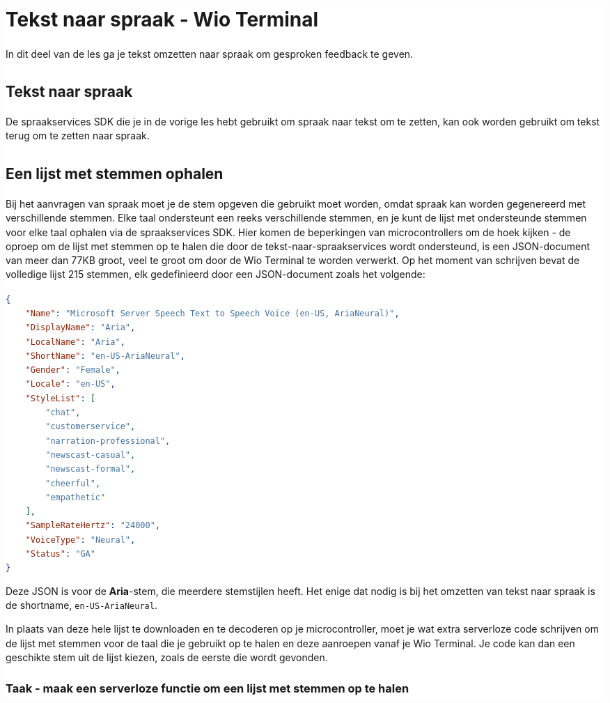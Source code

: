 
# Tekst naar spraak - Wio Terminal

In dit deel van de les ga je tekst omzetten naar spraak om gesproken feedback te geven.

## Tekst naar spraak

De spraakservices SDK die je in de vorige les hebt gebruikt om spraak naar tekst om te zetten, kan ook worden gebruikt om tekst terug om te zetten naar spraak.

## Een lijst met stemmen ophalen

Bij het aanvragen van spraak moet je de stem opgeven die gebruikt moet worden, omdat spraak kan worden gegenereerd met verschillende stemmen. Elke taal ondersteunt een reeks verschillende stemmen, en je kunt de lijst met ondersteunde stemmen voor elke taal ophalen via de spraakservices SDK. Hier komen de beperkingen van microcontrollers om de hoek kijken - de oproep om de lijst met stemmen op te halen die door de tekst-naar-spraakservices wordt ondersteund, is een JSON-document van meer dan 77KB groot, veel te groot om door de Wio Terminal te worden verwerkt. Op het moment van schrijven bevat de volledige lijst 215 stemmen, elk gedefinieerd door een JSON-document zoals het volgende:

```json
{
    "Name": "Microsoft Server Speech Text to Speech Voice (en-US, AriaNeural)",
    "DisplayName": "Aria",
    "LocalName": "Aria",
    "ShortName": "en-US-AriaNeural",
    "Gender": "Female",
    "Locale": "en-US",
    "StyleList": [
        "chat",
        "customerservice",
        "narration-professional",
        "newscast-casual",
        "newscast-formal",
        "cheerful",
        "empathetic"
    ],
    "SampleRateHertz": "24000",
    "VoiceType": "Neural",
    "Status": "GA"
}
```

Deze JSON is voor de **Aria**-stem, die meerdere stemstijlen heeft. Het enige dat nodig is bij het omzetten van tekst naar spraak is de shortname, `en-US-AriaNeural`.

In plaats van deze hele lijst te downloaden en te decoderen op je microcontroller, moet je wat extra serverloze code schrijven om de lijst met stemmen voor de taal die je gebruikt op te halen en deze aanroepen vanaf je Wio Terminal. Je code kan dan een geschikte stem uit de lijst kiezen, zoals de eerste die wordt gevonden.

### Taak - maak een serverloze functie om een lijst met stemmen op te halen
